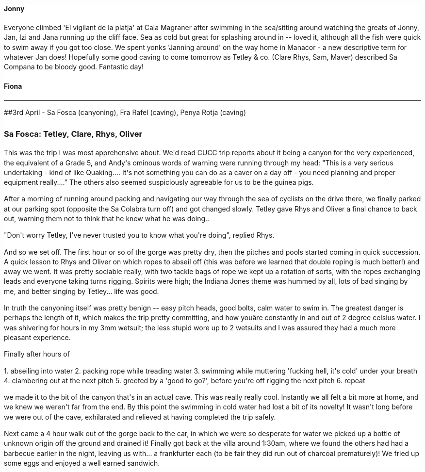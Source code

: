 ####  Jonny

Everyone climbed 'El vigilant de la platja' at Cala Magraner after swimming in the sea/sitting around watching the greats of Jonny, Jan, Izi and Jana running up the cliff face. Sea as cold but great for splashing around in -- loved it, although all the fish were quick to swim away if you got too close. We spent yonks 'Janning around' on the way home in Manacor - a new descriptive term for whatever Jan does! Hopefully some good caving to come tomorrow as Tetley &amp; co. (Clare Rhys, Sam, Maver) described Sa Compana to be bloody good. Fantastic day!

####  Fiona

* * *

##<a class="anchor" id="3rd"></a>3rd April - Sa Fosca (canyoning), Fra Rafel (caving), Penya Rotja (caving)

###  Sa Fosca: Tetley, Clare, Rhys, Oliver

This was the trip I was most apprehensive about. We'd read CUCC trip reports about it being a canyon for the very experienced, the equivalent of a Grade 5, and Andy's ominous words of warning were running through my head: "This is a very serious undertaking - kind of like Quaking.... It's not something you can do as a caver on a day off - you need planning and proper equipment really...." The others also seemed suspiciously agreeable for us to be the guinea pigs.

After a morning of running around packing and navigating our way through the sea of cyclists on the drive there, we finally parked at our parking spot (opposite the Sa Colabra turn off) and got changed slowly. Tetley gave Rhys and Oliver a final chance to back out, warning them not to think that he knew what he was doing..

"Don't worry Tetley, I've never trusted you to know what you're doing", replied Rhys.

And so we set off. The first hour or so of the gorge was pretty dry, then the pitches and pools started coming in quick succession. A quick lesson to Rhys and Oliver on which ropes to abseil off (this was before we learned that double roping is much better!) and away we went. It was pretty sociable really, with two tackle bags of rope we kept up a rotation of sorts, with the ropes exchanging leads and everyone taking turns rigging. Spirits were high; the Indiana Jones theme was hummed by all, lots of bad singing by me, and better singing by Tetley... life was good.

In truth the canyoning itself was pretty benign -- easy pitch heads, good bolts, calm water to swim in. The greatest danger is perhaps the length of it, which makes the trip pretty committing, and how youâre constantly in and out of 2 degree celsius water. I was shivering for hours in my 3mm wetsuit; the less stupid wore up to 2 wetsuits and I was assured they had a much more pleasant experience.

Finally after hours of

1\. abseiling into water 2\. packing rope while treading water 3\. swimming while muttering 'fucking hell, it's cold' under your breath 4\. clambering out at the next pitch 5\. greeted by a 'good to go?', before you're off rigging the next pitch 6\. repeat

we made it to the bit of the canyon that's in an actual cave. This was really really cool. Instantly we all felt a bit more at home, and we knew we weren't far from the end. By this point the swimming in cold water had lost a bit of its novelty! It wasn't long before we were out of the cave, exhilarated and relieved at having completed the trip safely.

Next came a 4 hour walk out of the gorge back to the car, in which we were so desperate for water we picked up a bottle of unknown origin off the ground and drained it! Finally got back at the villa around 1:30am, where we found the others had had a barbecue earlier in the night, leaving us with... a frankfurter each (to be fair they did run out of charcoal prematurely)! We fried up some eggs and enjoyed a well earned sandwich.
